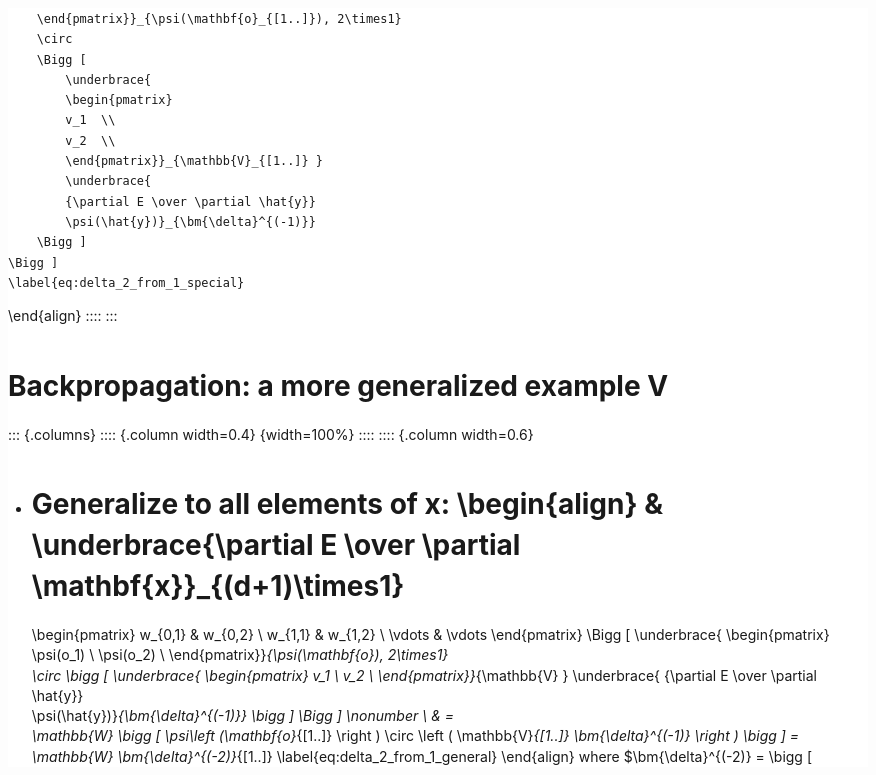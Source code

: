         \end{pmatrix}}_{\psi(\mathbf{o}_{[1..]}), 2\times1}        
        \circ 
        \Bigg [
            \underbrace{
            \begin{pmatrix}
            v_1  \\
            v_2  \\
            \end{pmatrix}}_{\mathbb{V}_{[1..]} }
            \underbrace{
            {\partial E \over \partial \hat{y}}   
            \psi(\hat{y})}_{\bm{\delta}^{(-1)}}
        \Bigg ]
    \Bigg ]
    \label{eq:delta_2_from_1_special}
  \end{align} 
::::
:::

# Backpropagation: a more generalized example V
::: {.columns}
:::: {.column width=0.4}
![](figs/backprop_two_hidden_layer.pdf){width=100%}
::::
:::: {.column width=0.6}
- Generalize to all elements of $\mathbf{x}$: 
    \begin{align}
    &
    \underbrace{\partial E \over \partial \mathbf{x}}_{(d+1)\times1}
    =  
    \begin{pmatrix}
    w_{0,1}  & w_{0,2} \\
    w_{1,1}  & w_{1,2} \\
    \vdots & \vdots 
    \end{pmatrix}
    \Bigg [
        \underbrace{
        \begin{pmatrix}
        \psi(o_1) \\
        \psi(o_2) \\
        \end{pmatrix}}_{\psi(\mathbf{o}), 2\times1}        
        \circ 
        \bigg [
            \underbrace{
            \begin{pmatrix}
            v_1  \\
            v_2  \\
            \end{pmatrix}}_{\mathbb{V} }
            \underbrace{
            {\partial E \over \partial \hat{y}}   
            \psi(\hat{y})}_{\bm{\delta}^{(-1)}}
        \bigg ]
    \Bigg ] \nonumber \\
    & =  
    \mathbb{W}
    \bigg [
    \psi\left (\mathbf{o}_{[1..]} \right ) \circ \left ( \mathbb{V}_{[1..]} \bm{\delta}^{(-1)} \right ) \bigg ] 
    =  \mathbb{W} 
     \bm{\delta}^{(-2)}_{[1..]}
    \label{eq:delta_2_from_1_general}
    \end{align}
    where $\bm{\delta}^{(-2)} = \bigg [